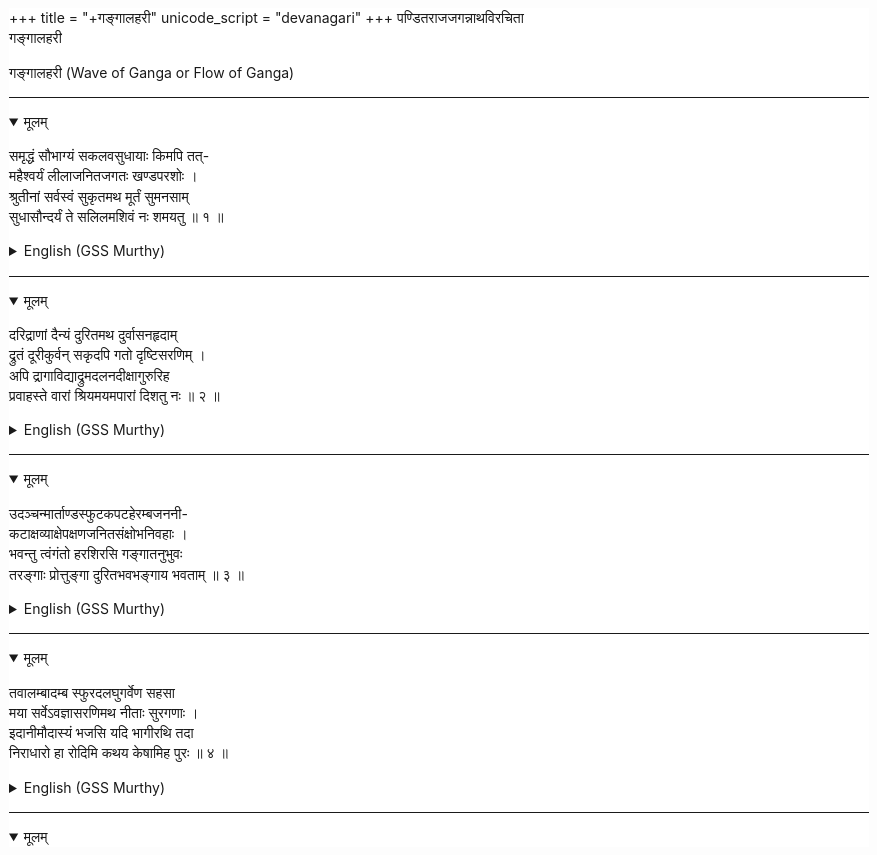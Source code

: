 +++
title = "+गङ्गालहरी"
unicode_script = "devanagari"
+++
पण्डितराजजगन्नाथविरचिता  
गङ्गालहरी


गङ्गालहरी (Wave of Ganga or Flow of Ganga)


_______
<details open><summary>मूलम्</summary>

समृद्धं सौभाग्यं सकलवसुधायाः किमपि तत्-  
महैश्वर्यं लीलाजनितजगतः खण्डपरशोः ।  
श्रुतीनां सर्वस्वं सुकृतमथ मूर्तं सुमनसाम्  
सुधासौन्दर्यं ते सलिलमशिवं नः शमयतु ॥ १ ॥
</details>

<details><summary>English (GSS Murthy)</summary></details>



_______
<details open><summary>मूलम्</summary>

दरिद्राणां दैन्यं दुरितमथ दुर्वासनहृदाम्  
द्रुतं दूरीकुर्वन् सकृदपि गतो दृष्टिसरणिम् ।  
अपि द्रागाविद्याद्रुमदलनदीक्षागुरुरिह  
प्रवाहस्ते वारां श्रियमयमपारां दिशतु नः ॥ २ ॥
</details>

<details><summary>English (GSS Murthy)</summary></details>

_______
<details open><summary>मूलम्</summary>

उदञ्चन्मार्ताण्डस्फुटकपटहेरम्बजननी-  
कटाक्षव्याक्षेपक्षणजनितसंक्षोभनिवहाः ।  
भवन्तु त्वंगंतो हरशिरसि गङ्गातनुभुवः  
तरङ्गाः प्रोत्तुङ्गा दुरितभवभङ्गाय भवताम् ॥ ३ ॥
</details>

<details><summary>English (GSS Murthy)</summary></details>

_______
<details open><summary>मूलम्</summary>

तवालम्बादम्ब स्फुरदलघुगर्वेण सहसा  
मया सर्वेऽवज्ञासरणिमथ नीताः सुरगणाः ।  
इदानीमौदास्यं भजसि यदि भागीरथि तदा  
निराधारो हा रोदिमि कथय केषामिह पुरः ॥ ४ ॥
</details>

<details><summary>English (GSS Murthy)</summary></details>

_______
<details open><summary>मूलम्</summary>

